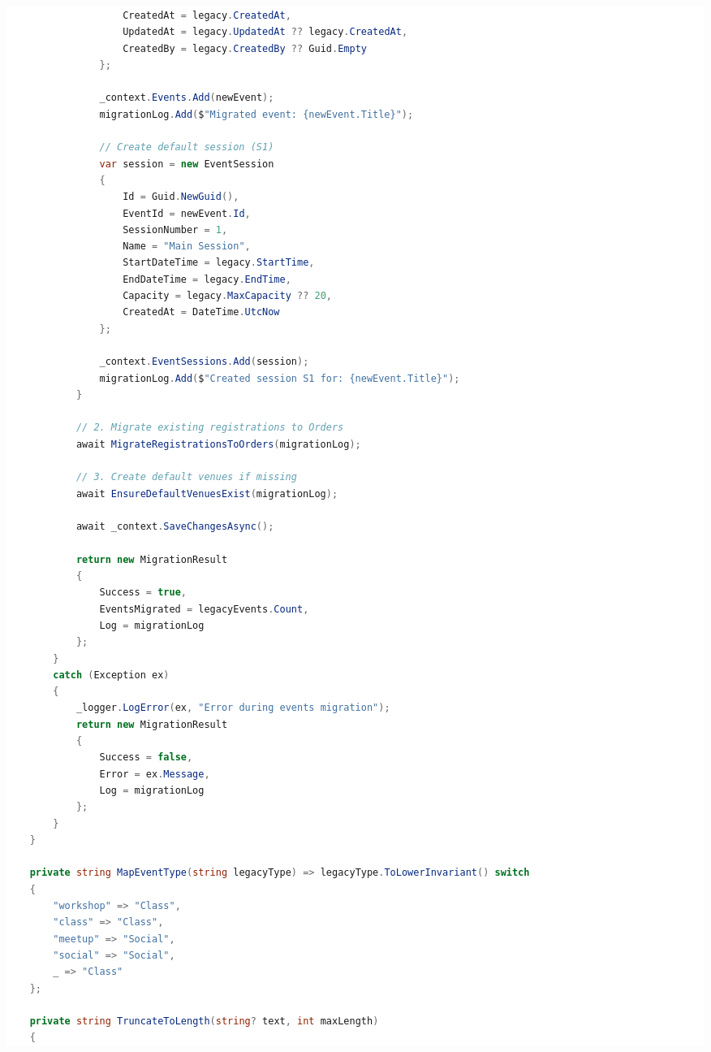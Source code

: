 ```csharp
                    CreatedAt = legacy.CreatedAt,
                    UpdatedAt = legacy.UpdatedAt ?? legacy.CreatedAt,
                    CreatedBy = legacy.CreatedBy ?? Guid.Empty
                };

                _context.Events.Add(newEvent);
                migrationLog.Add($"Migrated event: {newEvent.Title}");

                // Create default session (S1)
                var session = new EventSession
                {
                    Id = Guid.NewGuid(),
                    EventId = newEvent.Id,
                    SessionNumber = 1,
                    Name = "Main Session",
                    StartDateTime = legacy.StartTime,
                    EndDateTime = legacy.EndTime,
                    Capacity = legacy.MaxCapacity ?? 20,
                    CreatedAt = DateTime.UtcNow
                };

                _context.EventSessions.Add(session);
                migrationLog.Add($"Created session S1 for: {newEvent.Title}");
            }

            // 2. Migrate existing registrations to Orders
            await MigrateRegistrationsToOrders(migrationLog);

            // 3. Create default venues if missing
            await EnsureDefaultVenuesExist(migrationLog);

            await _context.SaveChangesAsync();

            return new MigrationResult
            {
                Success = true,
                EventsMigrated = legacyEvents.Count,
                Log = migrationLog
            };
        }
        catch (Exception ex)
        {
            _logger.LogError(ex, "Error during events migration");
            return new MigrationResult
            {
                Success = false,
                Error = ex.Message,
                Log = migrationLog
            };
        }
    }

    private string MapEventType(string legacyType) => legacyType.ToLowerInvariant() switch
    {
        "workshop" => "Class",
        "class" => "Class",
        "meetup" => "Social",
        "social" => "Social",
        _ => "Class"
    };

    private string TruncateToLength(string? text, int maxLength)
    {
```
